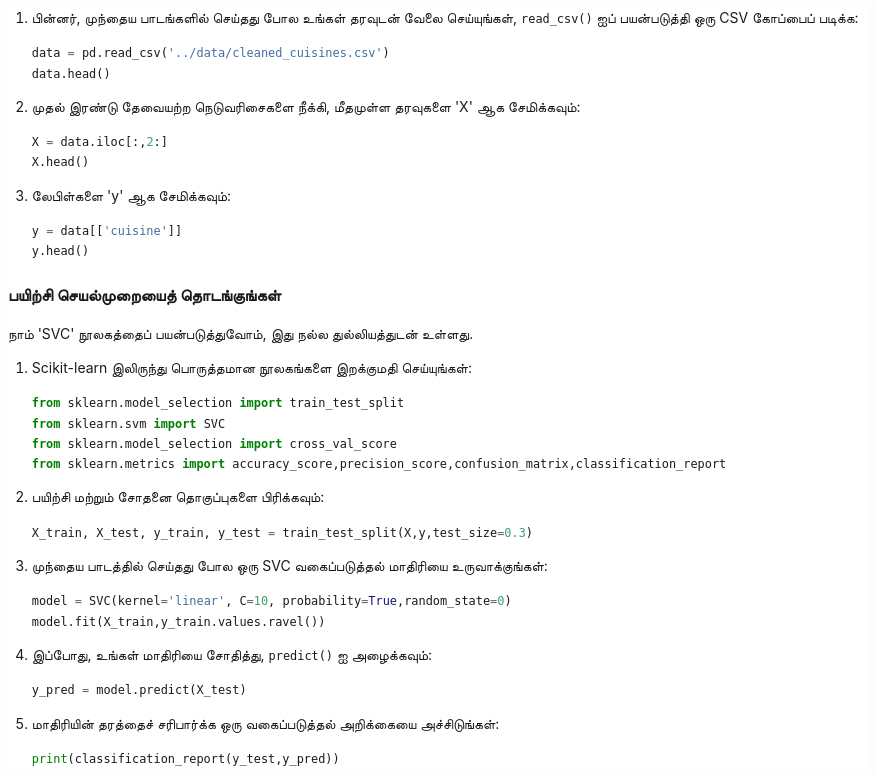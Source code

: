 1. பின்னர், முந்தைய பாடங்களில் செய்தது போல உங்கள் தரவுடன் வேலை செய்யுங்கள், `read_csv()` ஐப் பயன்படுத்தி ஒரு CSV கோப்பைப் படிக்க:

    ```python
    data = pd.read_csv('../data/cleaned_cuisines.csv')
    data.head()
    ```

1. முதல் இரண்டு தேவையற்ற நெடுவரிசைகளை நீக்கி, மீதமுள்ள தரவுகளை 'X' ஆக சேமிக்கவும்:

    ```python
    X = data.iloc[:,2:]
    X.head()
    ```

1. லேபிள்களை 'y' ஆக சேமிக்கவும்:

    ```python
    y = data[['cuisine']]
    y.head()
    
    ```

### பயிற்சி செயல்முறையைத் தொடங்குங்கள்

நாம் 'SVC' நூலகத்தைப் பயன்படுத்துவோம், இது நல்ல துல்லியத்துடன் உள்ளது.

1. Scikit-learn இலிருந்து பொருத்தமான நூலகங்களை இறக்குமதி செய்யுங்கள்:

    ```python
    from sklearn.model_selection import train_test_split
    from sklearn.svm import SVC
    from sklearn.model_selection import cross_val_score
    from sklearn.metrics import accuracy_score,precision_score,confusion_matrix,classification_report
    ```

1. பயிற்சி மற்றும் சோதனை தொகுப்புகளை பிரிக்கவும்:

    ```python
    X_train, X_test, y_train, y_test = train_test_split(X,y,test_size=0.3)
    ```

1. முந்தைய பாடத்தில் செய்தது போல ஒரு SVC வகைப்படுத்தல் மாதிரியை உருவாக்குங்கள்:

    ```python
    model = SVC(kernel='linear', C=10, probability=True,random_state=0)
    model.fit(X_train,y_train.values.ravel())
    ```

1. இப்போது, உங்கள் மாதிரியை சோதித்து, `predict()` ஐ அழைக்கவும்:

    ```python
    y_pred = model.predict(X_test)
    ```

1. மாதிரியின் தரத்தைச் சரிபார்க்க ஒரு வகைப்படுத்தல் அறிக்கையை அச்சிடுங்கள்:

    ```python
    print(classification_report(y_test,y_pred))
    ```
